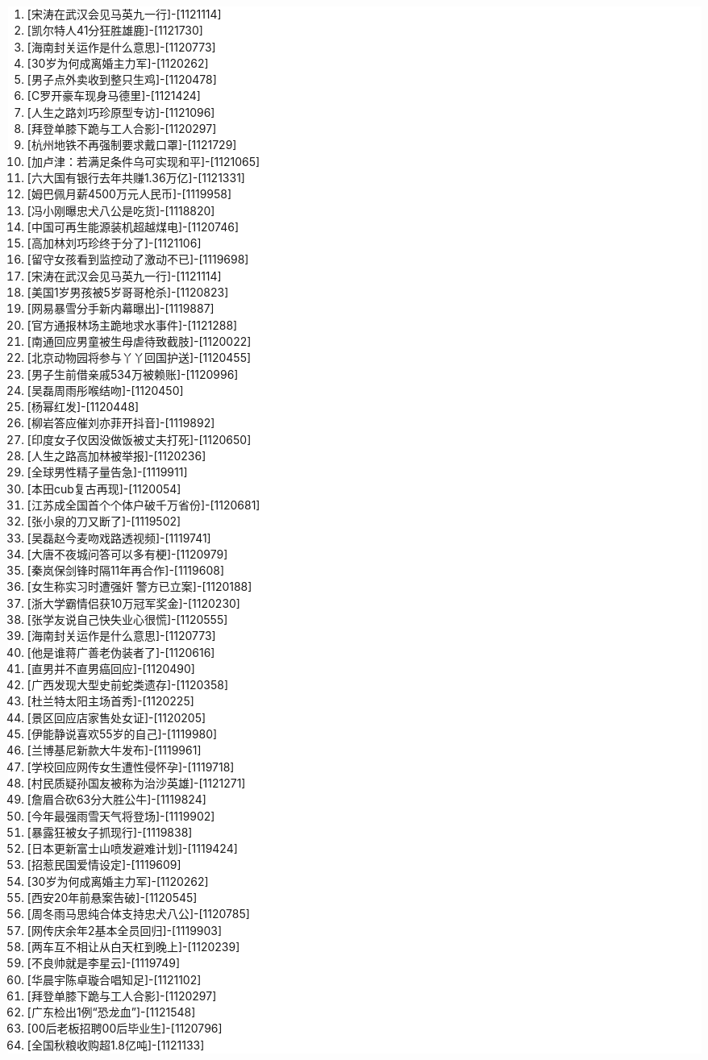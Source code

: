 1. [宋涛在武汉会见马英九一行]-[1121114]
1. [凯尔特人41分狂胜雄鹿]-[1121730]
1. [海南封关运作是什么意思]-[1120773]
1. [30岁为何成离婚主力军]-[1120262]
1. [男子点外卖收到整只生鸡]-[1120478]
1. [C罗开豪车现身马德里]-[1121424]
1. [人生之路刘巧珍原型专访]-[1121096]
1. [拜登单膝下跪与工人合影]-[1120297]
1. [杭州地铁不再强制要求戴口罩]-[1121729]
1. [加卢津：若满足条件乌可实现和平]-[1121065]
1. [六大国有银行去年共赚1.36万亿]-[1121331]
1. [姆巴佩月薪4500万元人民币]-[1119958]
1. [冯小刚曝忠犬八公是吃货]-[1118820]
1. [中国可再生能源装机超越煤电]-[1120746]
1. [高加林刘巧珍终于分了]-[1121106]
1. [留守女孩看到监控动了激动不已]-[1119698]
1. [宋涛在武汉会见马英九一行]-[1121114]
1. [美国1岁男孩被5岁哥哥枪杀]-[1120823]
1. [网易暴雪分手新内幕曝出]-[1119887]
1. [官方通报林场主跪地求水事件]-[1121288]
1. [南通回应男童被生母虐待致截肢]-[1120022]
1. [北京动物园将参与丫丫回国护送]-[1120455]
1. [男子生前借亲戚534万被赖账]-[1120996]
1. [吴磊周雨彤喉结吻]-[1120450]
1. [杨幂红发]-[1120448]
1. [柳岩答应催刘亦菲开抖音]-[1119892]
1. [印度女子仅因没做饭被丈夫打死]-[1120650]
1. [人生之路高加林被举报]-[1120236]
1. [全球男性精子量告急]-[1119911]
1. [本田cub复古再现]-[1120054]
1. [江苏成全国首个个体户破千万省份]-[1120681]
1. [张小泉的刀又断了]-[1119502]
1. [吴磊赵今麦吻戏路透视频]-[1119741]
1. [大唐不夜城问答可以多有梗]-[1120979]
1. [秦岚保剑锋时隔11年再合作]-[1119608]
1. [女生称实习时遭强奸 警方已立案]-[1120188]
1. [浙大学霸情侣获10万冠军奖金]-[1120230]
1. [张学友说自己快失业心很慌]-[1120555]
1. [海南封关运作是什么意思]-[1120773]
1. [他是谁蒋广善老伪装者了]-[1120616]
1. [直男并不直男癌回应]-[1120490]
1. [广西发现大型史前蛇类遗存]-[1120358]
1. [杜兰特太阳主场首秀]-[1120225]
1. [景区回应店家售处女证]-[1120205]
1. [伊能静说喜欢55岁的自己]-[1119980]
1. [兰博基尼新款大牛发布]-[1119961]
1. [学校回应网传女生遭性侵怀孕]-[1119718]
1. [村民质疑孙国友被称为治沙英雄]-[1121271]
1. [詹眉合砍63分大胜公牛]-[1119824]
1. [今年最强雨雪天气将登场]-[1119902]
1. [暴露狂被女子抓现行]-[1119838]
1. [日本更新富士山喷发避难计划]-[1119424]
1. [招惹民国爱情设定]-[1119609]
1. [30岁为何成离婚主力军]-[1120262]
1. [西安20年前悬案告破]-[1120545]
1. [周冬雨马思纯合体支持忠犬八公]-[1120785]
1. [网传庆余年2基本全员回归]-[1119903]
1. [两车互不相让从白天杠到晚上]-[1120239]
1. [不良帅就是李星云]-[1119749]
1. [华晨宇陈卓璇合唱知足]-[1121102]
1. [拜登单膝下跪与工人合影]-[1120297]
1. [广东检出1例“恐龙血”]-[1121548]
1. [00后老板招聘00后毕业生]-[1120796]
1. [全国秋粮收购超1.8亿吨]-[1121133]